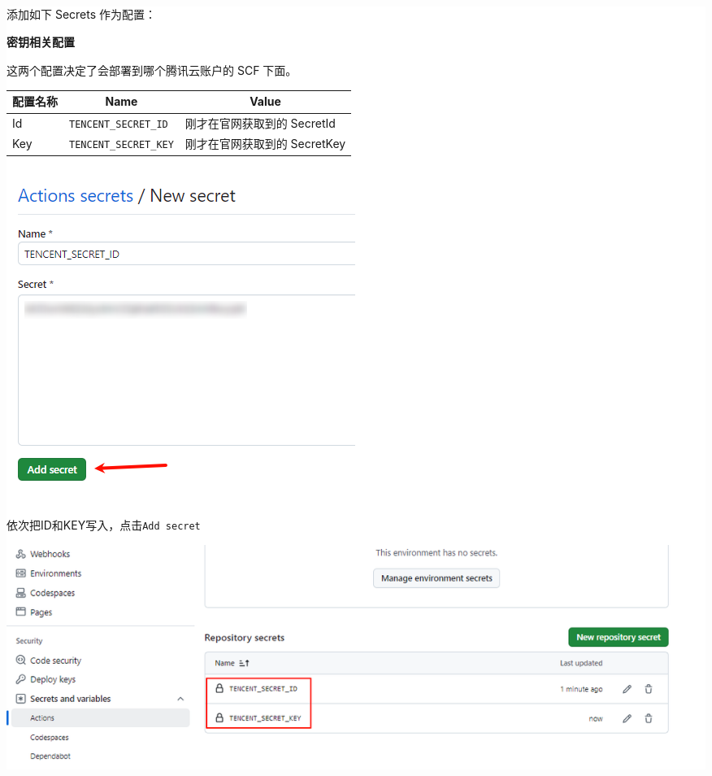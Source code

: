 添加如下 Secrets 作为配置：

**密钥相关配置**

这两个配置决定了会部署到哪个腾讯云账户的 SCF 下面。

| 配置名称 | Name                 | Value                        |
| -------- | -------------------- | ---------------------------- |
| Id       | `TENCENT_SECRET_ID`  | 刚才在官网获取到的 SecretId  |
| Key      | `TENCENT_SECRET_KEY` | 刚才在官网获取到的 SecretKey |

![image-20250102170245332](images/image-20250102170245332.png)

依次把ID和KEY写入，点击`Add secret`

![image-20250102170346896](images/image-20250102170346896.png)

